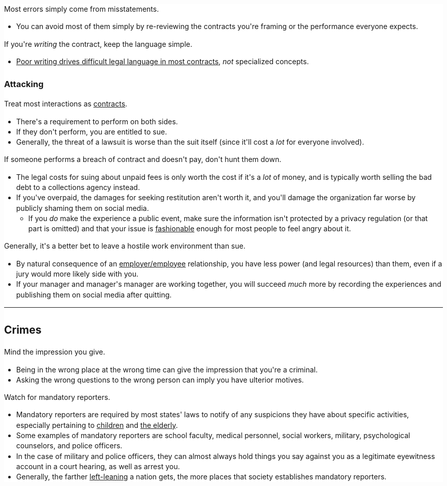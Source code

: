 Most errors simply come from misstatements.

- You can avoid most of them simply by re-reviewing the contracts you're framing or the performance everyone expects.

If you're *writing* the contract, keep the language simple.

- [Poor writing drives difficult legal language in most contracts](https://www.sciencedirect.com/science/article/pii/S0010027722000580), *not* specialized concepts.

### Attacking

Treat most interactions as [contracts](/contracts/).

- There's a requirement to perform on both sides.
- If they don't perform, you are entitled to sue.
- Generally, the threat of a lawsuit is worse than the suit itself (since it'll cost a *lot* for everyone involved).

If someone performs a breach of contract and doesn't pay, don't hunt them down.

- The legal costs for suing about unpaid fees is only worth the cost if it's a *lot* of money, and is typically worth selling the bad debt to a collections agency instead.
- If you've overpaid, the damages for seeking restitution aren't worth it, and you'll damage the organization far worse by publicly shaming them on social media.
  - If you *do* make the experience a public event, make sure the information isn't protected by a privacy regulation (or that part is omitted) and that your issue is [fashionable](https://gainedin.site/trends/) enough for most people to feel angry about it.

Generally, it's a better bet to leave a hostile work environment than sue.

- By natural consequence of an [employer/employee](https://adequate.life/jobs-1/) relationship, you have less power (and legal resources) than them, even if a jury would more likely side with you.
- If your manager and manager's manager are working together, you will succeed *much* more by recording the experiences and publishing them on social media after quitting.

* * * * *

## Crimes

Mind the impression you give.

- Being in the wrong place at the wrong time can give the impression that you're a criminal.
- Asking the wrong questions to the wrong person can imply you have ulterior motives.

Watch for mandatory reporters.

- Mandatory reporters are required by most states' laws to notify of any suspicions they have about specific activities, especially pertaining to [children](https://adequate.life/parenting-1/) and [the elderly](https://adequate.life/death/).
- Some examples of mandatory reporters are school faculty, medical personnel, social workers, military, psychological counselors, and police officers.
- In the case of military and police officers, they can almost always hold things you say against you as a legitimate eyewitness account in a court hearing, as well as arrest you.
- Generally, the farther [left-leaning](https://gainedin.site/leftism/) a nation gets, the more places that society establishes mandatory reporters.
